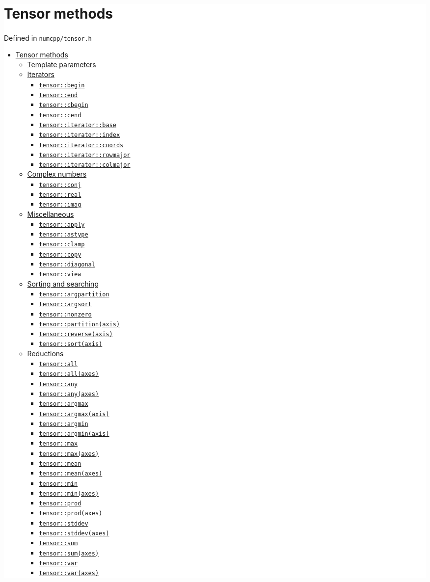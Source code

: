 # Tensor methods

Defined in `numcpp/tensor.h`

- [Tensor methods](#tensor-methods)
  - [Template parameters](#template-parameters)
  - [Iterators](#iterators)
    - [`tensor::begin`](#tensorbegin)
    - [`tensor::end`](#tensorend)
    - [`tensor::cbegin`](#tensorcbegin)
    - [`tensor::cend`](#tensorcend)
    - [`tensor::iterator::base`](#tensoriteratorbase)
    - [`tensor::iterator::index`](#tensoriteratorindex)
    - [`tensor::iterator::coords`](#tensoriteratorcoords)
    - [`tensor::iterator::rowmajor`](#tensoriteratorrowmajor)
    - [`tensor::iterator::colmajor`](#tensoriteratorcolmajor)
  - [Complex numbers](#complex-numbers)
    - [`tensor::conj`](#tensorconj)
    - [`tensor::real`](#tensorreal)
    - [`tensor::imag`](#tensorimag)
  - [Miscellaneous](#miscellaneous)
    - [`tensor::apply`](#tensorapply)
    - [`tensor::astype`](#tensorastype)
    - [`tensor::clamp`](#tensorclamp)
    - [`tensor::copy`](#tensorcopy)
    - [`tensor::diagonal`](#tensordiagonal)
    - [`tensor::view`](#tensorview)
  - [Sorting and searching](#sorting-and-searching)
    - [`tensor::argpartition`](#tensorargpartition)
    - [`tensor::argsort`](#tensorargsort)
    - [`tensor::nonzero`](#tensornonzero)
    - [`tensor::partition(axis)`](#tensorpartitionaxis)
    - [`tensor::reverse(axis)`](#tensorreverseaxis)
    - [`tensor::sort(axis)`](#tensorsortaxis)
  - [Reductions](#reductions)
    - [`tensor::all`](#tensorall)
    - [`tensor::all(axes)`](#tensorallaxes)
    - [`tensor::any`](#tensorany)
    - [`tensor::any(axes)`](#tensoranyaxes)
    - [`tensor::argmax`](#tensorargmax)
    - [`tensor::argmax(axis)`](#tensorargmaxaxis)
    - [`tensor::argmin`](#tensorargmin)
    - [`tensor::argmin(axis)`](#tensorargminaxis)
    - [`tensor::max`](#tensormax)
    - [`tensor::max(axes)`](#tensormaxaxes)
    - [`tensor::mean`](#tensormean)
    - [`tensor::mean(axes)`](#tensormeanaxes)
    - [`tensor::min`](#tensormin)
    - [`tensor::min(axes)`](#tensorminaxes)
    - [`tensor::prod`](#tensorprod)
    - [`tensor::prod(axes)`](#tensorprodaxes)
    - [`tensor::stddev`](#tensorstddev)
    - [`tensor::stddev(axes)`](#tensorstddevaxes)
    - [`tensor::sum`](#tensorsum)
    - [`tensor::sum(axes)`](#tensorsumaxes)
    - [`tensor::var`](#tensorvar)
    - [`tensor::var(axes)`](#tensorvaraxes)
